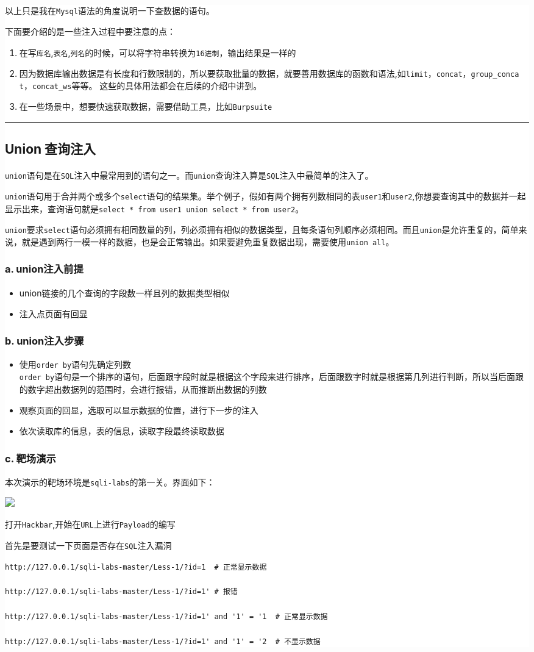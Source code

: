 以上只是我在`Mysql`语法的角度说明一下查数据的语句。  
  
下面要介绍的是一些注入过程中要注意的点：  
  
1. 在写`库名`,`表名`,`列名`的时候，可以将字符串转换为`16进制`，输出结果是一样的  
  
2. 因为数据库输出数据是有长度和行数限制的，所以要获取批量的数据，就要善用数据库的函数和语法,如`limit`，`concat`，`group_concat`，`concat_ws`等等。 这些的具体用法都会在后续的介绍中讲到。  
  
3. 在一些场景中，想要快速获取数据，需要借助工具，比如`Burpsuite`  
  
 - - -    
       
## Union 查询注入  
  
`union`语句是在`SQL`注入中最常用到的语句之一。而`union`查询注入算是`SQL`注入中最简单的注入了。  
  
`union`语句用于合并两个或多个`select`语句的结果集。举个例子，假如有两个拥有列数相同的表`user1`和`user2`,你想要查询其中的数据并一起显示出来，查询语句就是`select * from user1 union select * from user2`。  
    
`union`要求`select`语句必须拥有相同数量的列，列必须拥有相似的数据类型，且每条语句列顺序必须相同。而且`union`是允许重复的，简单来说，就是遇到两行一模一样的数据，也是会正常输出。如果要避免重复数据出现，需要使用`union all`。  
  
### a. union注入前提  
  
- union链接的几个查询的字段数一样且列的数据类型相似  
  
- 注入点页面有回显  
  
### b. union注入步骤  
  
- 使用`order by`语句先确定列数    
    `order by`语句是一个排序的语句，后面跟字段时就是根据这个字段来进行排序，后面跟数字时就是根据第几列进行判断，所以当后面跟的数字超出数据列的范围时，会进行报错，从而推断出数据的列数  

- 观察页面的回显，选取可以显示数据的位置，进行下一步的注入  
  
- 依次读取库的信息，表的信息，读取字段最终读取数据    
  
### c. 靶场演示  
  
本次演示的靶场环境是`sqli-labs`的第一关。界面如下：  
  
<img src="https://img-blog.csdnimg.cn/20200804215338472.png?x-oss-process=image/watermark,type_ZmFuZ3poZW5naGVpdGk,shadow_10,text_aHR0cHM6Ly9ibG9nLmNzZG4ubmV0L2dlZWtib3lfMTIz,size_16,color_FFFFFF,t_70">  
  
打开`Hackbar`,开始在`URL`上进行`Payload`的编写  
  
首先是要测试一下页面是否存在`SQL`注入漏洞  
  
```mysql
http://127.0.0.1/sqli-labs-master/Less-1/?id=1  # 正常显示数据  
  
http://127.0.0.1/sqli-labs-master/Less-1/?id=1' # 报错  
  
http://127.0.0.1/sqli-labs-master/Less-1/?id=1' and '1' = '1  # 正常显示数据  
  
http://127.0.0.1/sqli-labs-master/Less-1/?id=1' and '1' = '2  # 不显示数据
```  
  